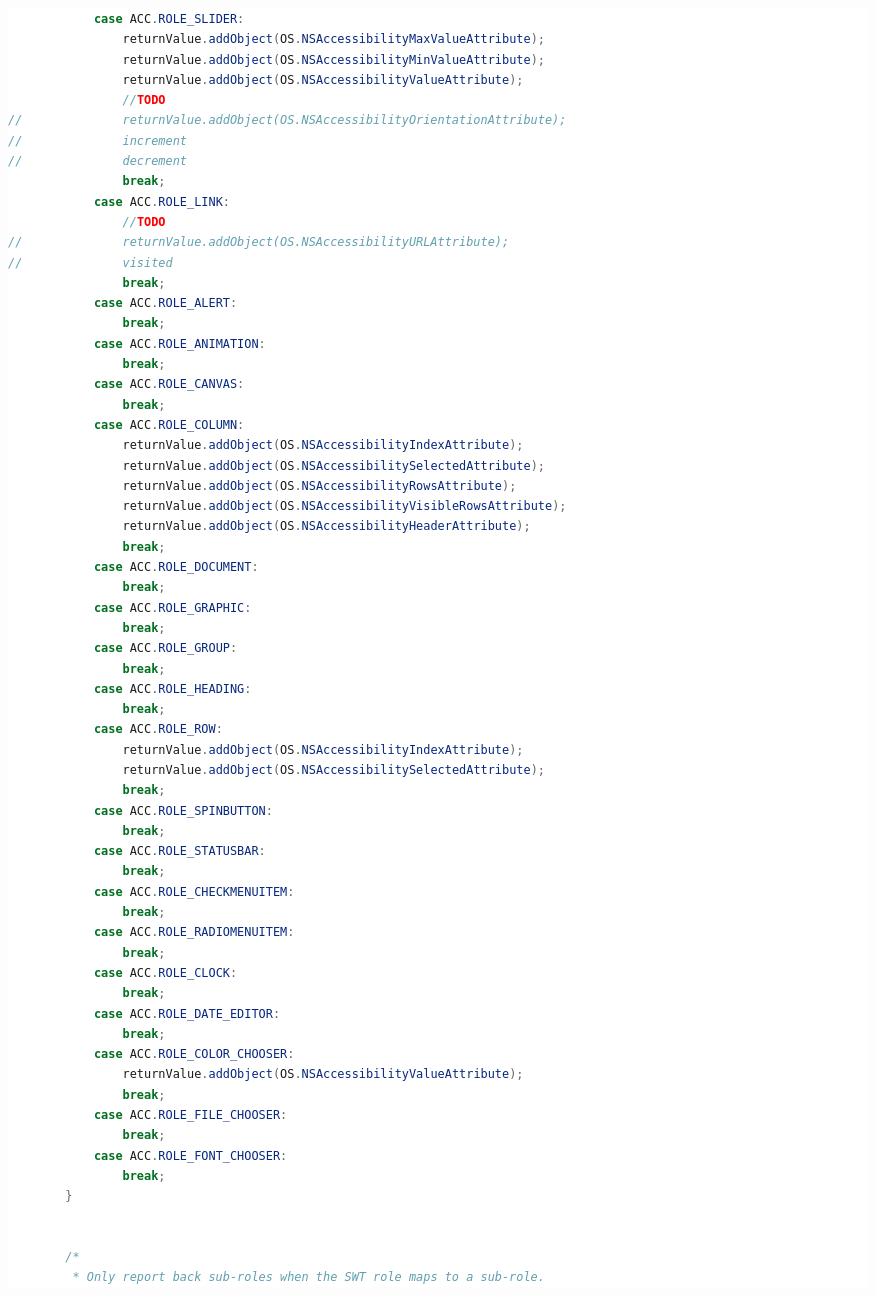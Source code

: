 ```java
			case ACC.ROLE_SLIDER:
				returnValue.addObject(OS.NSAccessibilityMaxValueAttribute);
				returnValue.addObject(OS.NSAccessibilityMinValueAttribute);
				returnValue.addObject(OS.NSAccessibilityValueAttribute);
				//TODO
//				returnValue.addObject(OS.NSAccessibilityOrientationAttribute);
//				increment
//				decrement
				break;
			case ACC.ROLE_LINK:
				//TODO
//				returnValue.addObject(OS.NSAccessibilityURLAttribute);
//				visited
				break;
			case ACC.ROLE_ALERT:
				break;
			case ACC.ROLE_ANIMATION:
				break;
			case ACC.ROLE_CANVAS:
				break;
			case ACC.ROLE_COLUMN:
				returnValue.addObject(OS.NSAccessibilityIndexAttribute);
				returnValue.addObject(OS.NSAccessibilitySelectedAttribute);
				returnValue.addObject(OS.NSAccessibilityRowsAttribute);
				returnValue.addObject(OS.NSAccessibilityVisibleRowsAttribute);
				returnValue.addObject(OS.NSAccessibilityHeaderAttribute);
				break;
			case ACC.ROLE_DOCUMENT:
				break;
			case ACC.ROLE_GRAPHIC:
				break;
			case ACC.ROLE_GROUP:
				break;
			case ACC.ROLE_HEADING:
				break;
			case ACC.ROLE_ROW:
				returnValue.addObject(OS.NSAccessibilityIndexAttribute);
				returnValue.addObject(OS.NSAccessibilitySelectedAttribute);
				break;
			case ACC.ROLE_SPINBUTTON:
				break;
			case ACC.ROLE_STATUSBAR:
				break;
			case ACC.ROLE_CHECKMENUITEM:
				break;
			case ACC.ROLE_RADIOMENUITEM:
				break;
			case ACC.ROLE_CLOCK:
				break;
			case ACC.ROLE_DATE_EDITOR:
				break;
			case ACC.ROLE_COLOR_CHOOSER:
				returnValue.addObject(OS.NSAccessibilityValueAttribute);
				break;
			case ACC.ROLE_FILE_CHOOSER:
				break;
			case ACC.ROLE_FONT_CHOOSER:
				break;
		}
		
		
		/*
		 * Only report back sub-roles when the SWT role maps to a sub-role.
```